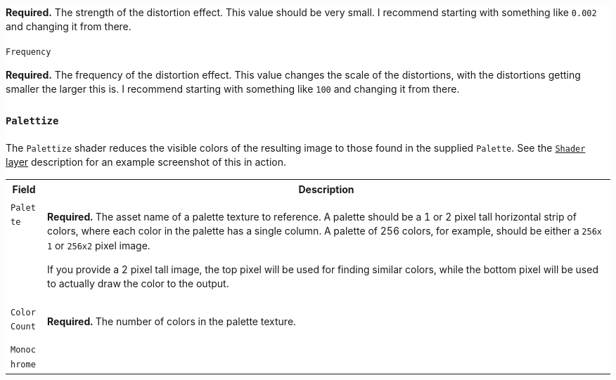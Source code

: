 **Required.** The strength of the distortion effect. This value should be
very small. I recommend starting with something like `0.002` and changing
it from there.

</td>
</tr>
<tr>
<td><code>Frequency</code></td>
<td>

**Required.** The frequency of the distortion effect. This value changes
the scale of the distortions, with the distortions getting smaller the
larger this is. I recommend starting with something like `100` and
changing it from there.

</td>
</tr>
</table>


### `Palettize`

The `Palettize` shader reduces the visible colors of the resulting image to
those found in the supplied `Palette`. See the [`Shader` layer](#shader)
description for an example screenshot of this in action.

<table>
<tr>
<th>Field</th><th>Description</th>
</tr>
<tr>
<td><code>Palette</code></td>
<td>

**Required.** The asset name of a palette texture to reference. A palette
should be a 1 or 2 pixel tall horizontal strip of colors, where each color
in the palette has a single column. A palette of 256 colors, for example,
should be either a `256x1` or `256x2` pixel image.

If you provide a 2 pixel tall image, the top pixel will be used for finding
similar colors, while the bottom pixel will be used to actually draw the
color to the output.

</td>
<tr>
<td><code>ColorCount</code></td>
<td>

**Required.** The number of colors in the palette texture.

</td>
</tr>
<tr>
<td><code>Monochrome</code></td>
<td>
